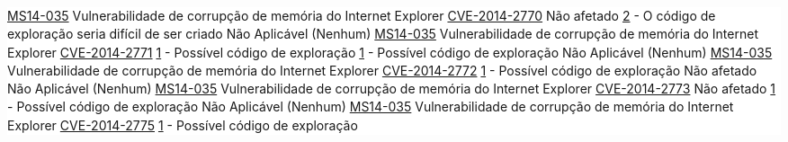 </tr>
<tr class="odd">
<td style="border:1px solid black;"><a href="http://technet.microsoft.com/pt-br/library/security/ms14-035">MS14-035</a></td>
<td style="border:1px solid black;">Vulnerabilidade de corrupção de memória do Internet Explorer</td>
<td style="border:1px solid black;"><a href="http://www.cve.mitre.org/cgi-bin/cvename.cgi?name=cve-2014-2770">CVE-2014-2770</a></td>
<td style="border:1px solid black;">Não afetado</td>
<td style="border:1px solid black;"><a href="http://technet.microsoft.com/security/cc998259">2</a> - O código de exploração seria difícil de ser criado</td>
<td style="border:1px solid black;">Não Aplicável</td>
<td style="border:1px solid black;">(Nenhum)</td>
</tr>
<tr class="even">
<td style="border:1px solid black;"><a href="http://technet.microsoft.com/pt-br/library/security/ms14-035">MS14-035</a></td>
<td style="border:1px solid black;">Vulnerabilidade de corrupção de memória do Internet Explorer</td>
<td style="border:1px solid black;"><a href="http://www.cve.mitre.org/cgi-bin/cvename.cgi?name=cve-2014-2771">CVE-2014-2771</a></td>
<td style="border:1px solid black;"><a href="http://technet.microsoft.com/security/cc998259">1</a> - Possível código de exploração</td>
<td style="border:1px solid black;"><a href="http://technet.microsoft.com/security/cc998259">1</a> - Possível código de exploração</td>
<td style="border:1px solid black;">Não Aplicável</td>
<td style="border:1px solid black;">(Nenhum)</td>
</tr>
<tr class="odd">
<td style="border:1px solid black;"><a href="http://technet.microsoft.com/pt-br/library/security/ms14-035">MS14-035</a></td>
<td style="border:1px solid black;">Vulnerabilidade de corrupção de memória do Internet Explorer</td>
<td style="border:1px solid black;"><a href="http://www.cve.mitre.org/cgi-bin/cvename.cgi?name=cve-2014-2772">CVE-2014-2772</a></td>
<td style="border:1px solid black;"><a href="http://technet.microsoft.com/security/cc998259">1</a> - Possível código de exploração</td>
<td style="border:1px solid black;">Não afetado</td>
<td style="border:1px solid black;">Não Aplicável</td>
<td style="border:1px solid black;">(Nenhum)</td>
</tr>
<tr class="even">
<td style="border:1px solid black;"><a href="http://technet.microsoft.com/pt-br/library/security/ms14-035">MS14-035</a></td>
<td style="border:1px solid black;">Vulnerabilidade de corrupção de memória do Internet Explorer</td>
<td style="border:1px solid black;"><a href="http://www.cve.mitre.org/cgi-bin/cvename.cgi?name=cve-2014-2773">CVE-2014-2773</a></td>
<td style="border:1px solid black;">Não afetado</td>
<td style="border:1px solid black;"><a href="http://technet.microsoft.com/security/cc998259">1</a> - Possível código de exploração</td>
<td style="border:1px solid black;">Não Aplicável</td>
<td style="border:1px solid black;">(Nenhum)</td>
</tr>
<tr class="odd">
<td style="border:1px solid black;"><a href="http://technet.microsoft.com/pt-br/library/security/ms14-035">MS14-035</a></td>
<td style="border:1px solid black;">Vulnerabilidade de corrupção de memória do Internet Explorer</td>
<td style="border:1px solid black;"><a href="http://www.cve.mitre.org/cgi-bin/cvename.cgi?name=cve-2014-2775">CVE-2014-2775</a></td>
<td style="border:1px solid black;"><a href="http://technet.microsoft.com/security/cc998259">1</a> - Possível código de exploração</td>